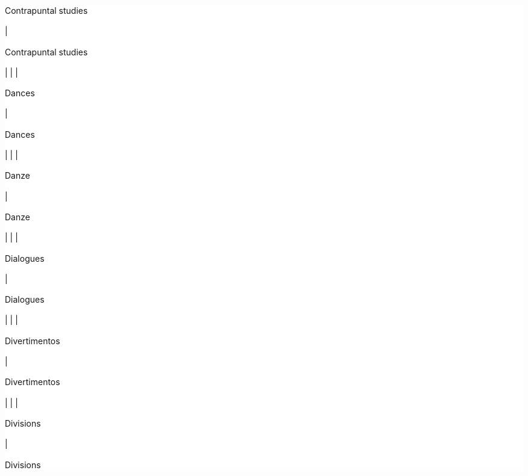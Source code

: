 Contrapuntal studies

 | 

Contrapuntal studies

 | |
| 

Dances

 | 

Dances

 | |
| 

Danze

 | 

Danze

 | |
| 

Dialogues

 | 

Dialogues

 | |
| 

Divertimentos

 | 

Divertimentos

 | |
| 

Divisions

 | 

Divisions

